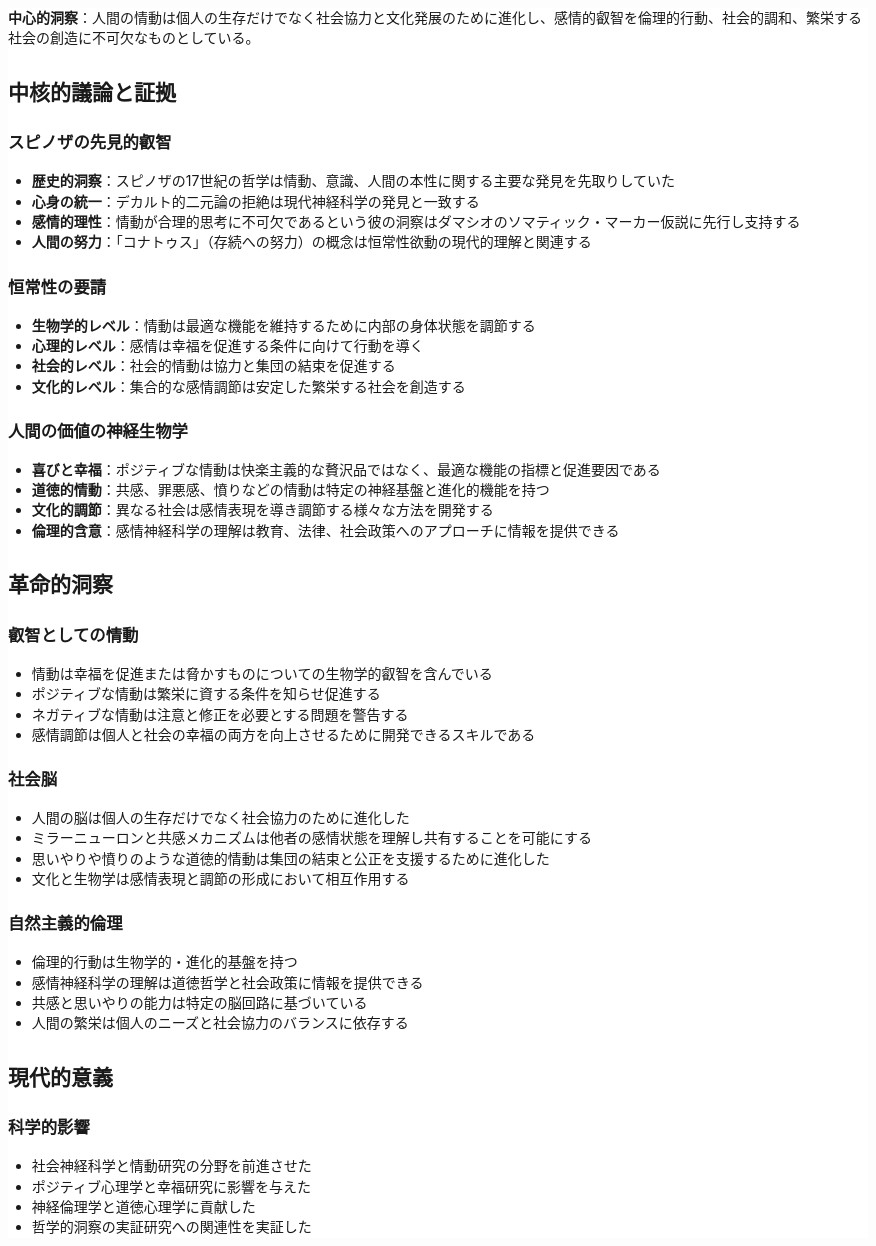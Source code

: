 **中心的洞察**：人間の情動は個人の生存だけでなく社会協力と文化発展のために進化し、感情的叡智を倫理的行動、社会的調和、繁栄する社会の創造に不可欠なものとしている。

## 中核的議論と証拠

### スピノザの先見的叡智
- **歴史的洞察**：スピノザの17世紀の哲学は情動、意識、人間の本性に関する主要な発見を先取りしていた
- **心身の統一**：デカルト的二元論の拒絶は現代神経科学の発見と一致する
- **感情的理性**：情動が合理的思考に不可欠であるという彼の洞察はダマシオのソマティック・マーカー仮説に先行し支持する
- **人間の努力**：「コナトゥス」（存続への努力）の概念は恒常性欲動の現代的理解と関連する

### 恒常性の要請
- **生物学的レベル**：情動は最適な機能を維持するために内部の身体状態を調節する
- **心理的レベル**：感情は幸福を促進する条件に向けて行動を導く
- **社会的レベル**：社会的情動は協力と集団の結束を促進する
- **文化的レベル**：集合的な感情調節は安定した繁栄する社会を創造する

### 人間の価値の神経生物学
- **喜びと幸福**：ポジティブな情動は快楽主義的な贅沢品ではなく、最適な機能の指標と促進要因である
- **道徳的情動**：共感、罪悪感、憤りなどの情動は特定の神経基盤と進化的機能を持つ
- **文化的調節**：異なる社会は感情表現を導き調節する様々な方法を開発する
- **倫理的含意**：感情神経科学の理解は教育、法律、社会政策へのアプローチに情報を提供できる

## 革命的洞察

### 叡智としての情動
- 情動は幸福を促進または脅かすものについての生物学的叡智を含んでいる
- ポジティブな情動は繁栄に資する条件を知らせ促進する
- ネガティブな情動は注意と修正を必要とする問題を警告する
- 感情調節は個人と社会の幸福の両方を向上させるために開発できるスキルである

### 社会脳
- 人間の脳は個人の生存だけでなく社会協力のために進化した
- ミラーニューロンと共感メカニズムは他者の感情状態を理解し共有することを可能にする
- 思いやりや憤りのような道徳的情動は集団の結束と公正を支援するために進化した
- 文化と生物学は感情表現と調節の形成において相互作用する

### 自然主義的倫理
- 倫理的行動は生物学的・進化的基盤を持つ
- 感情神経科学の理解は道徳哲学と社会政策に情報を提供できる
- 共感と思いやりの能力は特定の脳回路に基づいている
- 人間の繁栄は個人のニーズと社会協力のバランスに依存する

## 現代的意義

### 科学的影響
- 社会神経科学と情動研究の分野を前進させた
- ポジティブ心理学と幸福研究に影響を与えた
- 神経倫理学と道徳心理学に貢献した
- 哲学的洞察の実証研究への関連性を実証した
